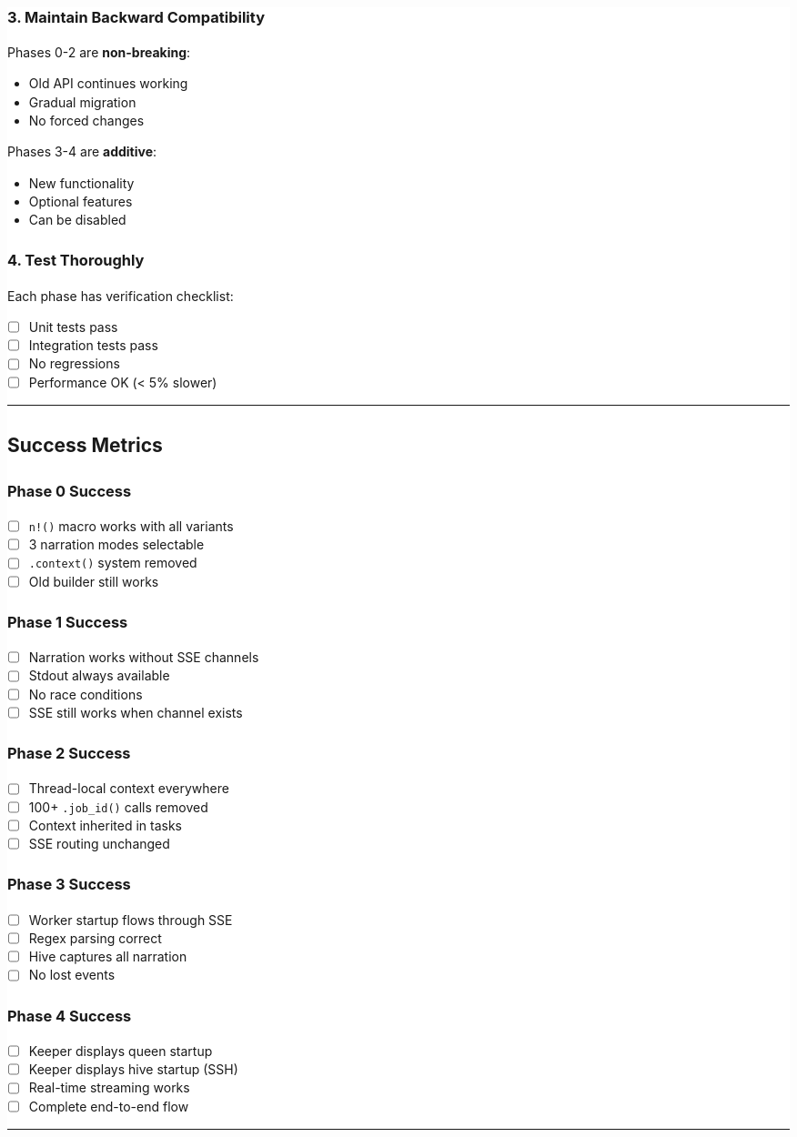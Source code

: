 ### 3. Maintain Backward Compatibility
Phases 0-2 are **non-breaking**:
- Old API continues working
- Gradual migration
- No forced changes

Phases 3-4 are **additive**:
- New functionality
- Optional features
- Can be disabled

### 4. Test Thoroughly
Each phase has verification checklist:
- [ ] Unit tests pass
- [ ] Integration tests pass
- [ ] No regressions
- [ ] Performance OK (< 5% slower)

---

## Success Metrics

### Phase 0 Success
- [ ] `n!()` macro works with all variants
- [ ] 3 narration modes selectable
- [ ] `.context()` system removed
- [ ] Old builder still works

### Phase 1 Success
- [ ] Narration works without SSE channels
- [ ] Stdout always available
- [ ] No race conditions
- [ ] SSE still works when channel exists

### Phase 2 Success
- [ ] Thread-local context everywhere
- [ ] 100+ `.job_id()` calls removed
- [ ] Context inherited in tasks
- [ ] SSE routing unchanged

### Phase 3 Success
- [ ] Worker startup flows through SSE
- [ ] Regex parsing correct
- [ ] Hive captures all narration
- [ ] No lost events

### Phase 4 Success
- [ ] Keeper displays queen startup
- [ ] Keeper displays hive startup (SSH)
- [ ] Real-time streaming works
- [ ] Complete end-to-end flow

---